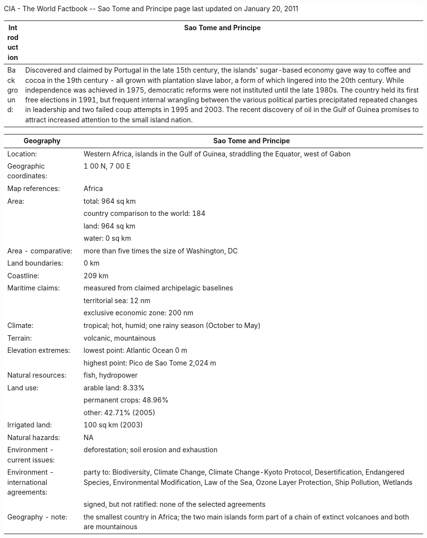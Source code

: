 CIA - The World Factbook -- Sao Tome and Principe
page last updated on January 20, 2011


| Introduction | Sao Tome and Principe |
| --- | --- |
| Background: | Discovered and claimed by Portugal in the late 15th century, the islands' sugar-based economy gave way to coffee and cocoa in the 19th century - all grown with plantation slave labor, a form of which lingered into the 20th century. While independence was achieved in 1975, democratic reforms were not instituted until the late 1980s. The country held its first free elections in 1991, but frequent internal wrangling between the various political parties precipitated repeated changes in leadership and two failed coup attempts in 1995 and 2003. The recent discovery of oil in the Gulf of Guinea promises to attract increased attention to the small island nation. |


| Geography | Sao Tome and Principe |
| --- | --- |
| Location: | Western Africa, islands in the Gulf of Guinea, straddling the Equator, west of Gabon |
| Geographic coordinates: | 1 00 N, 7 00 E |
| Map references: | Africa |
| Area: | total: 964 sq km |
| | country comparison to the world: 184 |
| | land: 964 sq km |
| | water: 0 sq km |
| Area - comparative: | more than five times the size of Washington, DC |
| Land boundaries: | 0 km |
| Coastline: | 209 km |
| Maritime claims: | measured from claimed archipelagic baselines |
| | territorial sea: 12 nm |
| | exclusive economic zone: 200 nm |
| Climate: | tropical; hot, humid; one rainy season (October to May) |
| Terrain: | volcanic, mountainous |
| Elevation extremes: | lowest point: Atlantic Ocean 0 m |
| | highest point: Pico de Sao Tome 2,024 m |
| Natural resources: | fish, hydropower |
| Land use: | arable land: 8.33% |
| | permanent crops: 48.96% |
| | other: 42.71% (2005) |
| Irrigated land: | 100 sq km (2003) |
| Natural hazards: | NA |
| Environment - current issues: | deforestation; soil erosion and exhaustion |
| Environment - international agreements: | party to: Biodiversity, Climate Change, Climate Change-Kyoto Protocol, Desertification, Endangered Species, Environmental Modification, Law of the Sea, Ozone Layer Protection, Ship Pollution, Wetlands |
| | signed, but not ratified: none of the selected agreements |
| Geography - note: | the smallest country in Africa; the two main islands form part of a chain of extinct volcanoes and both are mountainous |
